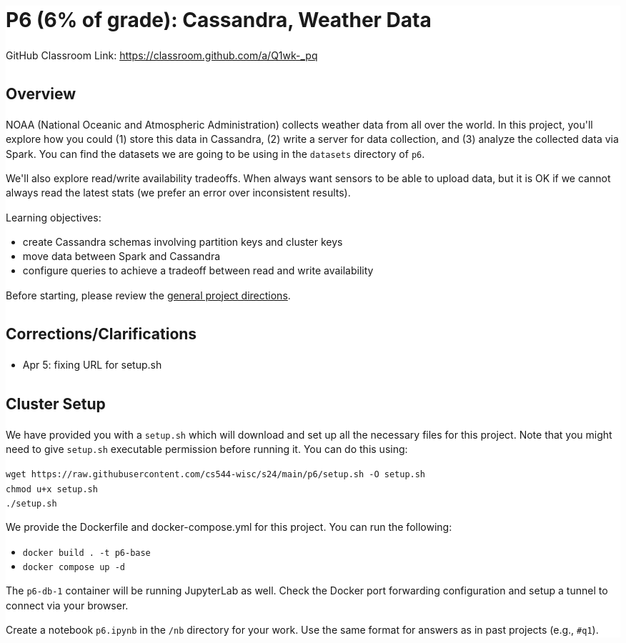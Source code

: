 # P6 (6% of grade): Cassandra, Weather Data
GitHub Classroom Link: https://classroom.github.com/a/Q1wk-_pq

## Overview

NOAA (National Oceanic and Atmospheric Administration) collects
weather data from all over the world.  In this project, you'll explore
how you could (1) store this data in Cassandra, (2) write a server for
data collection, and (3) analyze the collected data via Spark. You can
find the datasets we are going to be using in the `datasets` directory
of `p6`. 

We'll also explore read/write availability tradeoffs.  When always
want sensors to be able to upload data, but it is OK if we cannot
always read the latest stats (we prefer an error over inconsistent
results).

Learning objectives:
* create Cassandra schemas involving partition keys and cluster keys
* move data between Spark and Cassandra
* configure queries to achieve a tradeoff between read and write availability

Before starting, please review the [general project directions](../projects.md). 

## Corrections/Clarifications

- Apr 5: fixing URL for setup.sh

## Cluster Setup

We have provided you with a `setup.sh` which will download and set up all the necessary files for this project. 
Note that you might need to give `setup.sh` executable permission before running it. You can do this using:
```
wget https://raw.githubusercontent.com/cs544-wisc/s24/main/p6/setup.sh -O setup.sh
chmod u+x setup.sh
./setup.sh
```

We provide the Dockerfile and docker-compose.yml for this project.
You can run the following:

* `docker build . -t p6-base`
* `docker compose up -d`

The `p6-db-1` container will be running JupyterLab as well.  Check the
Docker port forwarding configuration and setup a tunnel to connect via
your browser.

Create a notebook `p6.ipynb` in the `/nb` directory for your work.
Use the same format for answers as in past projects (e.g., `#q1`).
